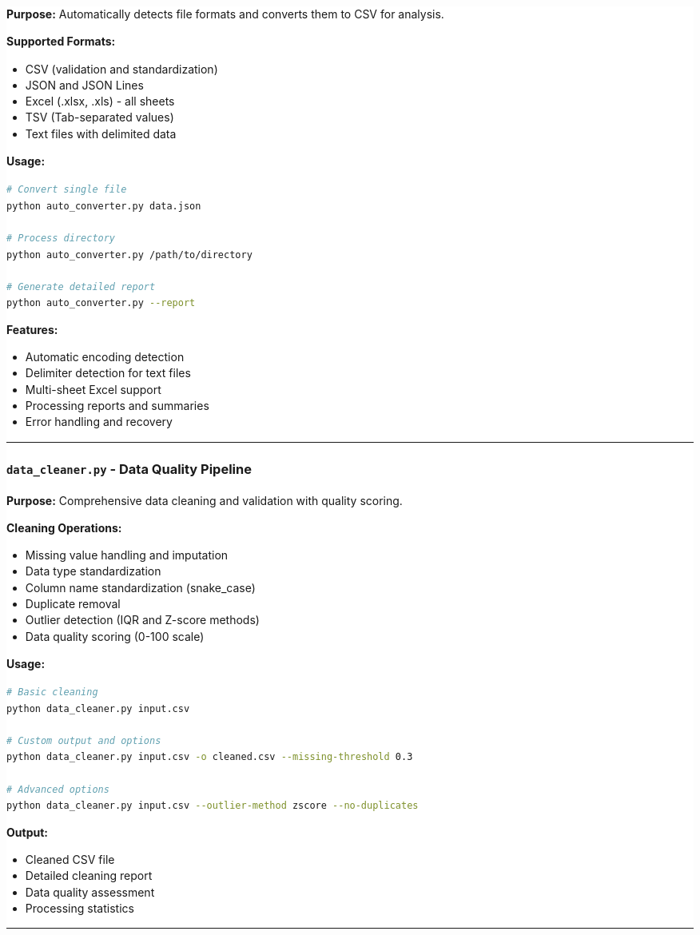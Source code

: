 **Purpose:** Automatically detects file formats and converts them to CSV for analysis.

**Supported Formats:**
- CSV (validation and standardization)
- JSON and JSON Lines
- Excel (.xlsx, .xls) - all sheets
- TSV (Tab-separated values)
- Text files with delimited data

**Usage:**
```bash
# Convert single file
python auto_converter.py data.json

# Process directory
python auto_converter.py /path/to/directory

# Generate detailed report
python auto_converter.py --report
```

**Features:**
- Automatic encoding detection
- Delimiter detection for text files
- Multi-sheet Excel support
- Processing reports and summaries
- Error handling and recovery

---

### `data_cleaner.py` - Data Quality Pipeline

**Purpose:** Comprehensive data cleaning and validation with quality scoring.

**Cleaning Operations:**
- Missing value handling and imputation
- Data type standardization
- Column name standardization (snake_case)
- Duplicate removal
- Outlier detection (IQR and Z-score methods)
- Data quality scoring (0-100 scale)

**Usage:**
```bash
# Basic cleaning
python data_cleaner.py input.csv

# Custom output and options
python data_cleaner.py input.csv -o cleaned.csv --missing-threshold 0.3

# Advanced options
python data_cleaner.py input.csv --outlier-method zscore --no-duplicates
```

**Output:**
- Cleaned CSV file
- Detailed cleaning report
- Data quality assessment
- Processing statistics

---